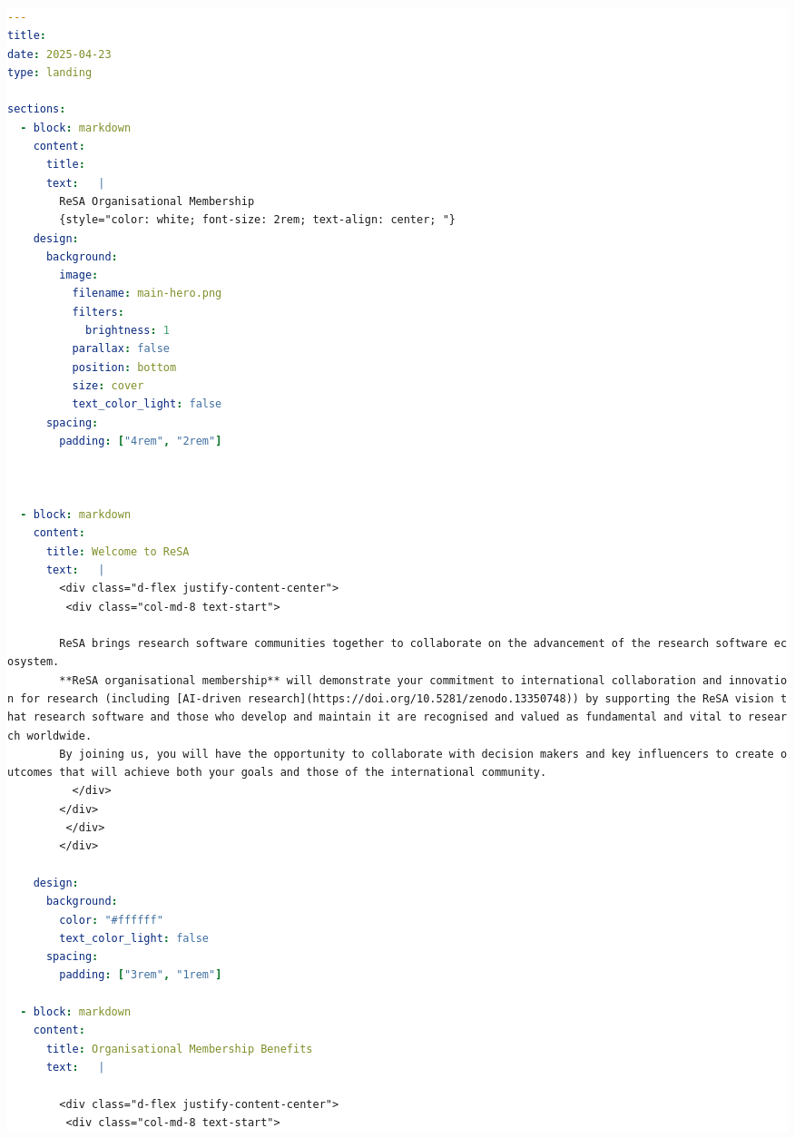 ```yaml
---
title:
date: 2025-04-23
type: landing

sections:
  - block: markdown
    content:
      title: 
      text:   |
        ReSA Organisational Membership
        {style="color: white; font-size: 2rem; text-align: center; "}
    design:
      background:
        image:
          filename: main-hero.png
          filters:
            brightness: 1
          parallax: false
          position: bottom
          size: cover
          text_color_light: false  
      spacing:
        padding: ["4rem", "2rem"]              



  - block: markdown
    content:
      title: Welcome to ReSA
      text:   |
        <div class="d-flex justify-content-center">
         <div class="col-md-8 text-start">
        
        ReSA brings research software communities together to collaborate on the advancement of the research software ecosystem.
        **ReSA organisational membership** will demonstrate your commitment to international collaboration and innovation for research (including [AI-driven research](https://doi.org/10.5281/zenodo.13350748)) by supporting the ReSA vision that research software and those who develop and maintain it are recognised and valued as fundamental and vital to research worldwide.
        By joining us, you will have the opportunity to collaborate with decision makers and key influencers to create outcomes that will achieve both your goals and those of the international community. 
          </div>
        </div>  
         </div>
        </div>          

    design:
      background:
        color: "#ffffff"
        text_color_light: false 
      spacing:
        padding: ["3rem", "1rem"]            

  - block: markdown
    content:
      title: Organisational Membership Benefits 
      text:   |

        <div class="d-flex justify-content-center">
         <div class="col-md-8 text-start">

```